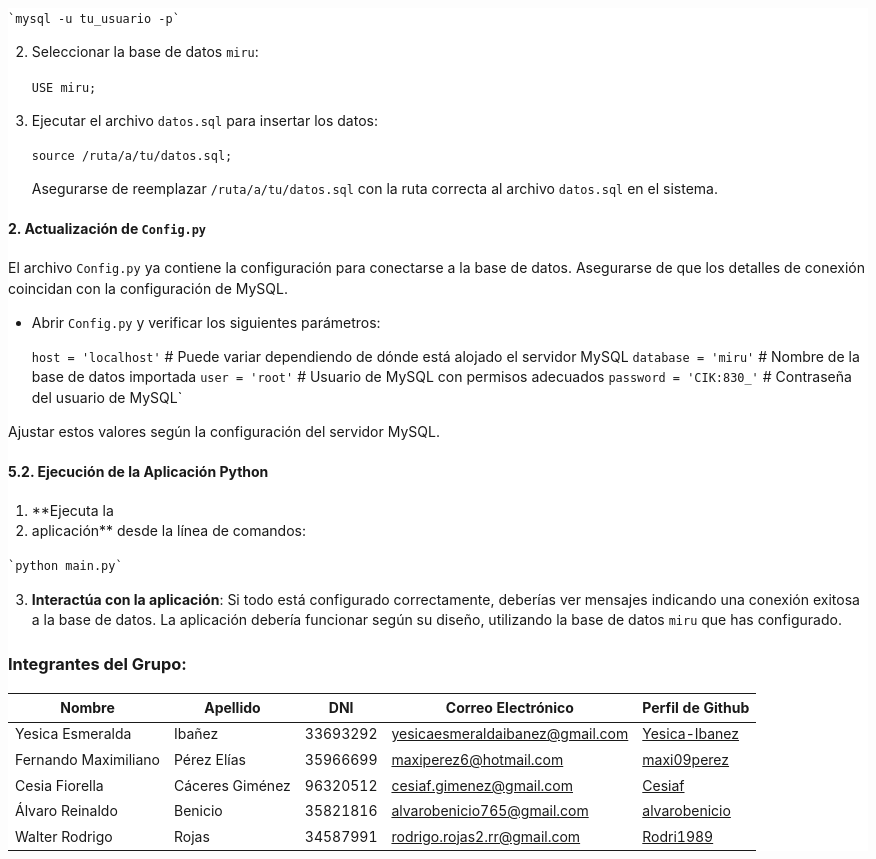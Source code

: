     `mysql -u tu_usuario -p` 
    
2.  Seleccionar la base de datos `miru`:
    
    `USE miru;` 
    
3.  Ejecutar el archivo `datos.sql` para insertar los datos:
    
    `source /ruta/a/tu/datos.sql;` 
    
    Asegurarse de reemplazar `/ruta/a/tu/datos.sql` con la ruta correcta al archivo `datos.sql` en el sistema.
    

#### 2. Actualización de `Config.py`

El archivo `Config.py` ya contiene la configuración para conectarse a la base de datos. Asegurarse de que los detalles de conexión coincidan con la configuración de MySQL.

-   Abrir `Config.py` y verificar los siguientes parámetros:
    
    `host = 'localhost'`  # Puede variar dependiendo de dónde está alojado el servidor MySQL
    `database = 'miru'`  # Nombre de la base de datos importada
    `user = 'root'` # Usuario de MySQL con permisos adecuados
    `password = 'CIK:830_'`   # Contraseña del usuario de MySQL`
    
Ajustar estos valores según la configuración del servidor MySQL.

#### 5.2. Ejecución de la Aplicación Python

1.  **Ejecuta la
2.   aplicación** desde la línea de comandos:
    
    `python main.py` 
    
3.  **Interactúa con la aplicación**: Si todo está configurado correctamente, deberías ver mensajes indicando una conexión exitosa a la base de datos. La aplicación debería funcionar según su diseño, utilizando la base de datos `miru` que has configurado.


### Integrantes del Grupo:

| Nombre              | Apellido        | DNI       | Correo Electrónico                     | Perfil de Github                                 |
|---------------------|-----------------|-----------|----------------------------------------|--------------------------------------------------|
| Yesica Esmeralda    | Ibañez          | 33693292  | yesicaesmeraldaibanez@gmail.com        | [Yesica-Ibanez](https://github.com/Yesica-Ibanez) |
| Fernando Maximiliano| Pérez Elías     | 35966699  | maxiperez6@hotmail.com                 | [maxi09perez](https://github.com/maxi09perez) |
| Cesia Fiorella      | Cáceres Giménez | 96320512  | cesiaf.gimenez@gmail.com               | [Cesiaf](https://github.com/Cesiaf)       |
| Álvaro Reinaldo     | Benicio         | 35821816  | alvarobenicio765@gmail.com             | [alvarobenicio](https://github.com/alvarobenicio) |
| Walter Rodrigo      | Rojas           | 34587991  | rodrigo.rojas2.rr@gmail.com            | [Rodri1989](https://github.com/Rodri1989)     |
